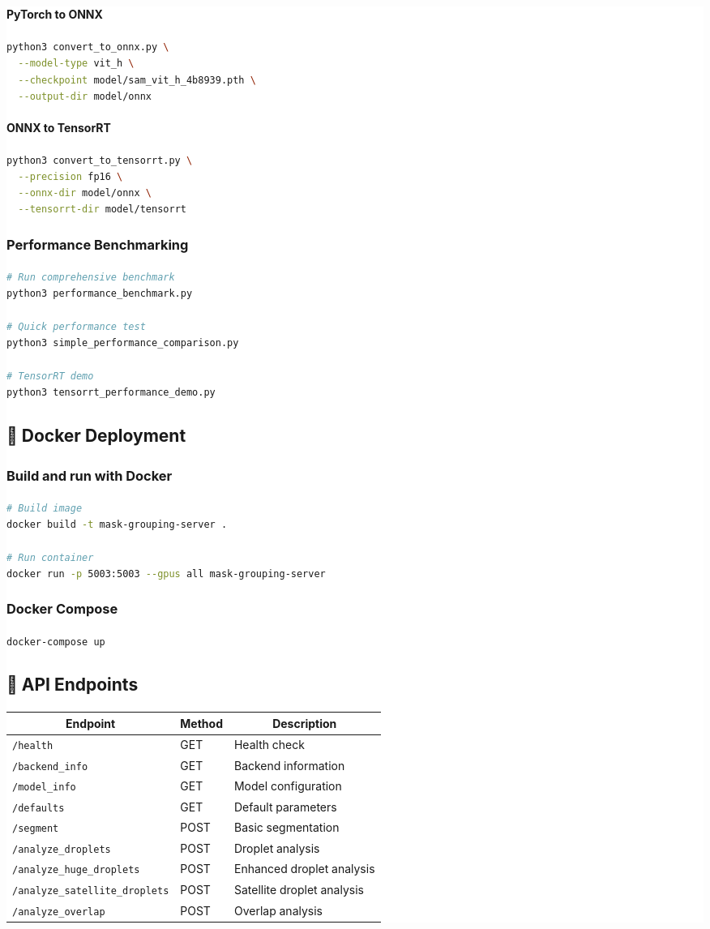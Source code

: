#### PyTorch to ONNX
```bash
python3 convert_to_onnx.py \
  --model-type vit_h \
  --checkpoint model/sam_vit_h_4b8939.pth \
  --output-dir model/onnx
```

#### ONNX to TensorRT
```bash
python3 convert_to_tensorrt.py \
  --precision fp16 \
  --onnx-dir model/onnx \
  --tensorrt-dir model/tensorrt
```

### Performance Benchmarking
```bash
# Run comprehensive benchmark
python3 performance_benchmark.py

# Quick performance test
python3 simple_performance_comparison.py

# TensorRT demo
python3 tensorrt_performance_demo.py
```

## 🐳 Docker Deployment

### Build and run with Docker
```bash
# Build image
docker build -t mask-grouping-server .

# Run container
docker run -p 5003:5003 --gpus all mask-grouping-server
```

### Docker Compose
```bash
docker-compose up
```

## 📡 API Endpoints

| Endpoint | Method | Description |
|----------|--------|-------------|
| `/health` | GET | Health check |
| `/backend_info` | GET | Backend information |
| `/model_info` | GET | Model configuration |
| `/defaults` | GET | Default parameters |
| `/segment` | POST | Basic segmentation |
| `/analyze_droplets` | POST | Droplet analysis |
| `/analyze_huge_droplets` | POST | Enhanced droplet analysis |
| `/analyze_satellite_droplets` | POST | Satellite droplet analysis |
| `/analyze_overlap` | POST | Overlap analysis |